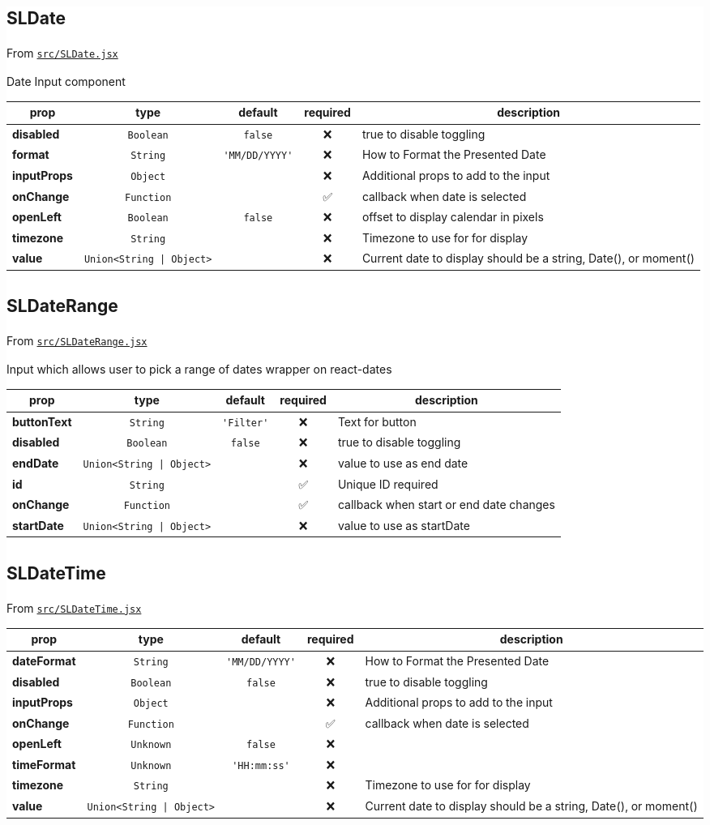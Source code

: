 


## SLDate

From [`src/SLDate.jsx`](src/SLDate.jsx)

Date Input component

prop | type | default | required | description
---- | :----: | :-------: | :--------: | -----------
**disabled** | `Boolean` | `false` | :x: | true to disable toggling
**format** | `String` | `'MM/DD/YYYY'` | :x: | How to Format the Presented Date
**inputProps** | `Object` |  | :x: | Additional props to add to the input
**onChange** | `Function` |  | :white_check_mark: | callback when date is selected
**openLeft** | `Boolean` | `false` | :x: | offset to display calendar in pixels
**timezone** | `String` |  | :x: | Timezone to use for for display
**value** | `Union<String \| Object>` |  | :x: | Current date to display should be a string, Date(), or moment()




## SLDateRange

From [`src/SLDateRange.jsx`](src/SLDateRange.jsx)

Input which allows user to pick a range of dates
wrapper on react-dates

prop | type | default | required | description
---- | :----: | :-------: | :--------: | -----------
**buttonText** | `String` | `'Filter'` | :x: | Text for button
**disabled** | `Boolean` | `false` | :x: | true to disable toggling
**endDate** | `Union<String \| Object>` |  | :x: | value to use as end date
**id** | `String` |  | :white_check_mark: | Unique ID required
**onChange** | `Function` |  | :white_check_mark: | callback when start or end date changes
**startDate** | `Union<String \| Object>` |  | :x: | value to use as startDate




## SLDateTime

From [`src/SLDateTime.jsx`](src/SLDateTime.jsx)



prop | type | default | required | description
---- | :----: | :-------: | :--------: | -----------
**dateFormat** | `String` | `'MM/DD/YYYY'` | :x: | How to Format the Presented Date
**disabled** | `Boolean` | `false` | :x: | true to disable toggling
**inputProps** | `Object` |  | :x: | Additional props to add to the input
**onChange** | `Function` |  | :white_check_mark: | callback when date is selected
**openLeft** | `Unknown` | `false` | :x: | 
**timeFormat** | `Unknown` | `'HH:mm:ss'` | :x: | 
**timezone** | `String` |  | :x: | Timezone to use for for display
**value** | `Union<String \| Object>` |  | :x: | Current date to display should be a string, Date(), or moment()
